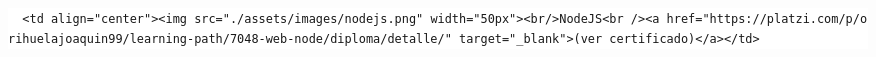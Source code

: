       <td align="center"><img src="./assets/images/nodejs.png" width="50px"><br/>NodeJS<br /><a href="https://platzi.com/p/orihuelajoaquin99/learning-path/7048-web-node/diploma/detalle/" target="_blank">(ver certificado)</a></td>